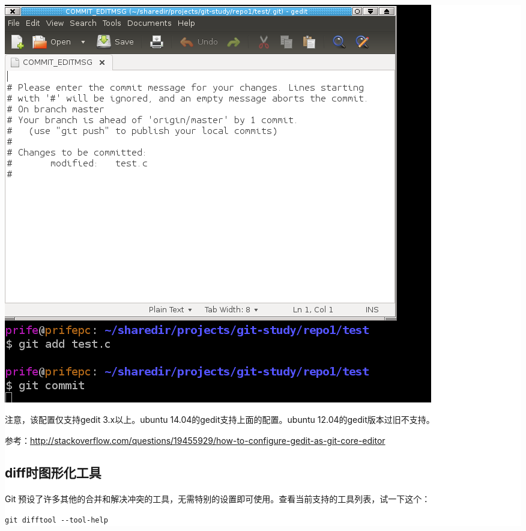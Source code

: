 ![gerrit](pic/commit_gui.png)

注意，该配置仅支持gedit 3.x以上。ubuntu 14.04的gedit支持上面的配置。ubuntu 12.04的gedit版本过旧不支持。

参考：http://stackoverflow.com/questions/19455929/how-to-configure-gedit-as-git-core-editor

## diff时图形化工具

Git	预设了许多其他的合并和解决冲突的工具，无需特别的设置即可使用。查看当前支持的工具列表，试一下这个：

```
git difftool --tool-help
```
